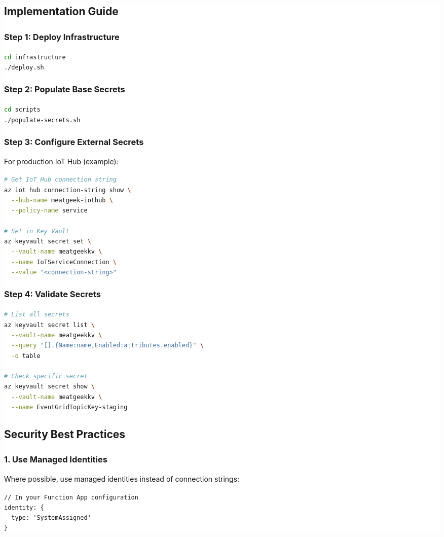 ## Implementation Guide

### Step 1: Deploy Infrastructure
```bash
cd infrastructure
./deploy.sh
```

### Step 2: Populate Base Secrets
```bash
cd scripts
./populate-secrets.sh
```

### Step 3: Configure External Secrets

For production IoT Hub (example):
```bash
# Get IoT Hub connection string
az iot hub connection-string show \
  --hub-name meatgeek-iothub \
  --policy-name service

# Set in Key Vault
az keyvault secret set \
  --vault-name meatgeekkv \
  --name IoTServiceConnection \
  --value "<connection-string>"
```

### Step 4: Validate Secrets
```bash
# List all secrets
az keyvault secret list \
  --vault-name meatgeekkv \
  --query "[].{Name:name,Enabled:attributes.enabled}" \
  -o table

# Check specific secret
az keyvault secret show \
  --vault-name meatgeekkv \
  --name EventGridTopicKey-staging
```

## Security Best Practices

### 1. **Use Managed Identities**
Where possible, use managed identities instead of connection strings:
```bicep
// In your Function App configuration
identity: {
  type: 'SystemAssigned'
}
```

